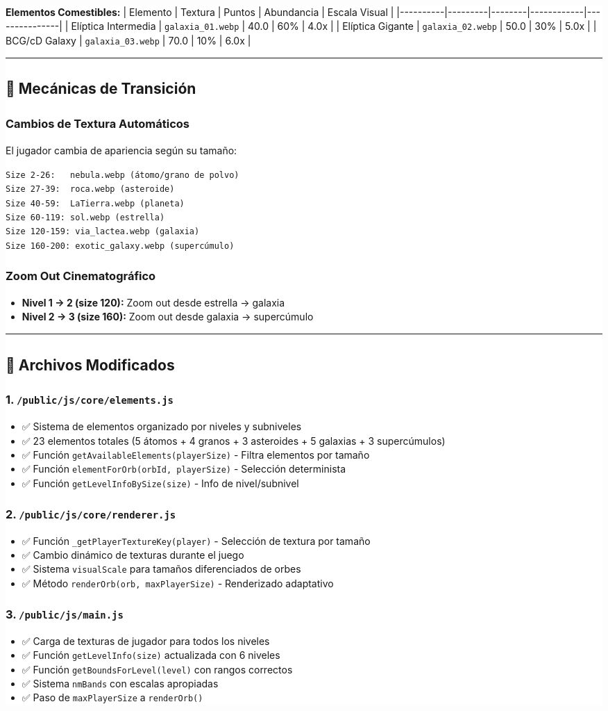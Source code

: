 **Elementos Comestibles:**
| Elemento | Textura | Puntos | Abundancia | Escala Visual |
|----------|---------|--------|------------|---------------|
| Elíptica Intermedia | `galaxia_01.webp` | 40.0 | 60% | 4.0x |
| Elíptica Gigante | `galaxia_02.webp` | 50.0 | 30% | 5.0x |
| BCG/cD Galaxy | `galaxia_03.webp` | 70.0 | 10% | 6.0x |

---

## 🔄 Mecánicas de Transición

### **Cambios de Textura Automáticos**
El jugador cambia de apariencia según su tamaño:
```
Size 2-26:   nebula.webp (átomo/grano de polvo)
Size 27-39:  roca.webp (asteroide)
Size 40-59:  LaTierra.webp (planeta)
Size 60-119: sol.webp (estrella)
Size 120-159: via_lactea.webp (galaxia)
Size 160-200: exotic_galaxy.webp (supercúmulo)
```

### **Zoom Out Cinematográfico**
- **Nivel 1 → 2 (size 120):** Zoom out desde estrella → galaxia
- **Nivel 2 → 3 (size 160):** Zoom out desde galaxia → supercúmulo

---

## 📁 Archivos Modificados

### **1. `/public/js/core/elements.js`**
- ✅ Sistema de elementos organizado por niveles y subniveles
- ✅ 23 elementos totales (5 átomos + 4 granos + 3 asteroides + 5 galaxias + 3 supercúmulos)
- ✅ Función `getAvailableElements(playerSize)` - Filtra elementos por tamaño
- ✅ Función `elementForOrb(orbId, playerSize)` - Selección determinista
- ✅ Función `getLevelInfoBySize(size)` - Info de nivel/subnivel

### **2. `/public/js/core/renderer.js`**
- ✅ Función `_getPlayerTextureKey(player)` - Selección de textura por tamaño
- ✅ Cambio dinámico de texturas durante el juego
- ✅ Sistema `visualScale` para tamaños diferenciados de orbes
- ✅ Método `renderOrb(orb, maxPlayerSize)` - Renderizado adaptativo

### **3. `/public/js/main.js`**
- ✅ Carga de texturas de jugador para todos los niveles
- ✅ Función `getLevelInfo(size)` actualizada con 6 niveles
- ✅ Función `getBoundsForLevel(level)` con rangos correctos
- ✅ Sistema `nmBands` con escalas apropiadas
- ✅ Paso de `maxPlayerSize` a `renderOrb()`
